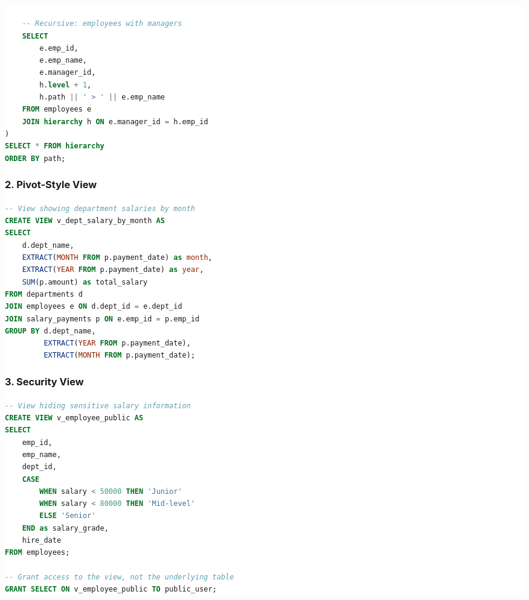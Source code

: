 ```sql
    
    -- Recursive: employees with managers
    SELECT 
        e.emp_id,
        e.emp_name,
        e.manager_id,
        h.level + 1,
        h.path || ' > ' || e.emp_name
    FROM employees e
    JOIN hierarchy h ON e.manager_id = h.emp_id
)
SELECT * FROM hierarchy
ORDER BY path;
```

### 2. Pivot-Style View

```sql
-- View showing department salaries by month
CREATE VIEW v_dept_salary_by_month AS
SELECT 
    d.dept_name,
    EXTRACT(MONTH FROM p.payment_date) as month,
    EXTRACT(YEAR FROM p.payment_date) as year,
    SUM(p.amount) as total_salary
FROM departments d
JOIN employees e ON d.dept_id = e.dept_id
JOIN salary_payments p ON e.emp_id = p.emp_id
GROUP BY d.dept_name, 
         EXTRACT(YEAR FROM p.payment_date),
         EXTRACT(MONTH FROM p.payment_date);
```

### 3. Security View

```sql
-- View hiding sensitive salary information
CREATE VIEW v_employee_public AS
SELECT 
    emp_id,
    emp_name,
    dept_id,
    CASE 
        WHEN salary < 50000 THEN 'Junior'
        WHEN salary < 80000 THEN 'Mid-level'
        ELSE 'Senior'
    END as salary_grade,
    hire_date
FROM employees;

-- Grant access to the view, not the underlying table
GRANT SELECT ON v_employee_public TO public_user;
```
